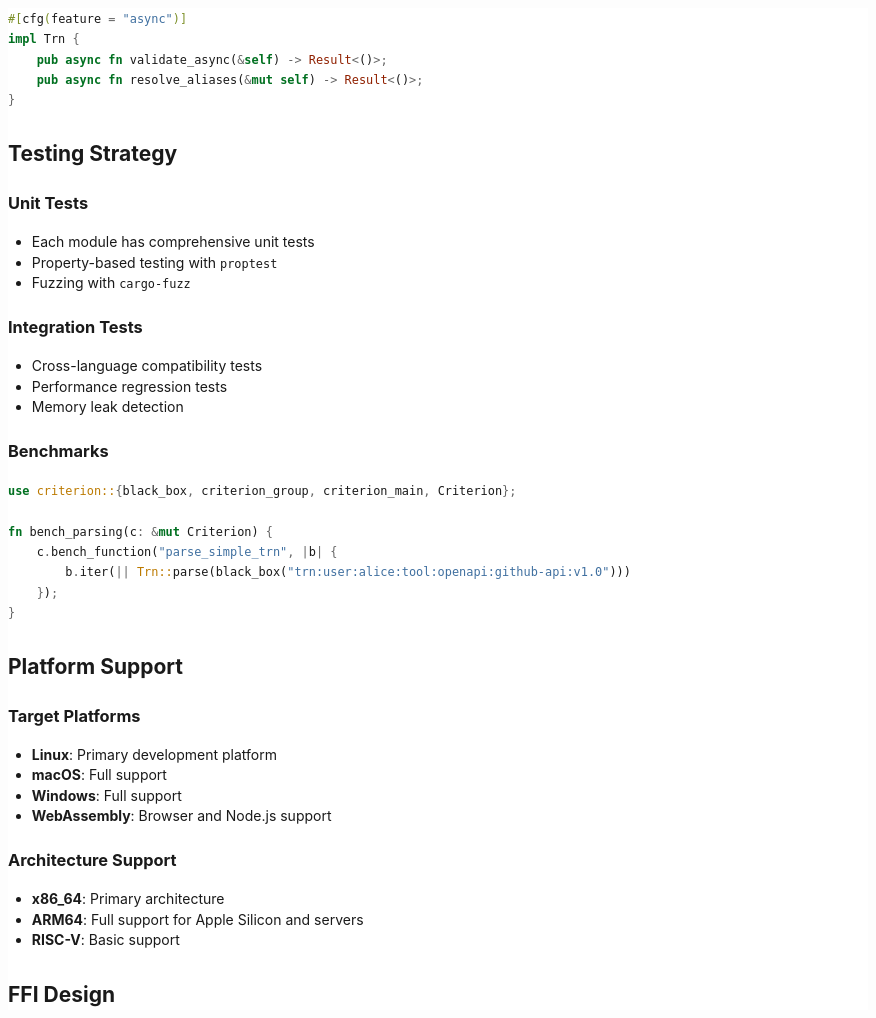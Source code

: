 ```rust
#[cfg(feature = "async")]
impl Trn {
    pub async fn validate_async(&self) -> Result<()>;
    pub async fn resolve_aliases(&mut self) -> Result<()>;
}
```

## Testing Strategy

### Unit Tests

- Each module has comprehensive unit tests
- Property-based testing with `proptest`
- Fuzzing with `cargo-fuzz`

### Integration Tests

- Cross-language compatibility tests
- Performance regression tests
- Memory leak detection

### Benchmarks

```rust
use criterion::{black_box, criterion_group, criterion_main, Criterion};

fn bench_parsing(c: &mut Criterion) {
    c.bench_function("parse_simple_trn", |b| {
        b.iter(|| Trn::parse(black_box("trn:user:alice:tool:openapi:github-api:v1.0")))
    });
}
```

## Platform Support

### Target Platforms

- **Linux**: Primary development platform
- **macOS**: Full support
- **Windows**: Full support
- **WebAssembly**: Browser and Node.js support

### Architecture Support

- **x86_64**: Primary architecture
- **ARM64**: Full support for Apple Silicon and servers
- **RISC-V**: Basic support

## FFI Design
